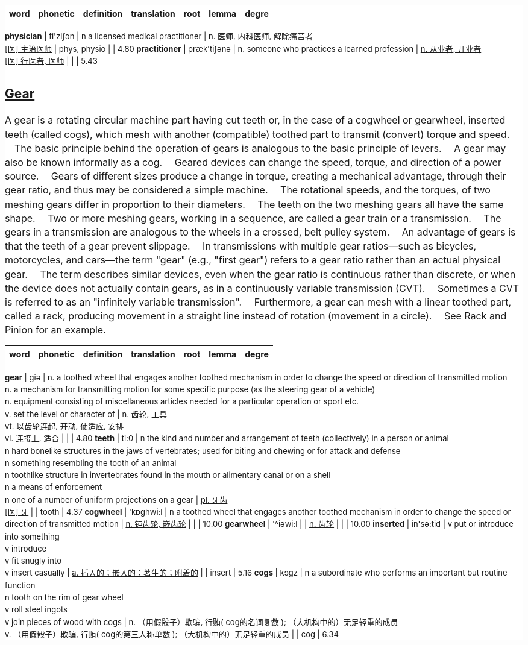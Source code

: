 word | phonetic | definition | translation | root | lemma | degre
---- | ---- | ---- | ---- | ---- | ---- | ----
<font size=2>
<b>physician</b> | fi'ziʃәn | n a licensed medical practitioner | <a href=https://en.wikipedia.org/wiki/physician>n. 医师, 内科医师, 解除痛苦者<br>[医] 主治医师</a> | phys, physio |  | 4.80
<b>practitioner</b> | præk'tiʃәnә | n. someone who practices a learned profession | <a href=https://en.wikipedia.org/wiki/practitioner>n. 从业者, 开业者<br>[医] 行医者, 医师</a> |  |  | 5.43
</font>

<br>



## <a href=https://en.wikipedia.org/wiki/Gear>Gear</a> 

<font size=3>
A gear is a rotating circular machine part having cut teeth or, in the case of a cogwheel or gearwheel, inserted teeth (called cogs), which mesh with another (compatible) toothed part to transmit (convert) torque and speed. 　The basic principle behind the operation of gears is analogous to the basic principle of levers. 　A gear may also be known informally as a cog. 　Geared devices can change the speed, torque, and direction of a power source. 　Gears of different sizes produce a change in torque, creating a mechanical advantage, through their gear ratio, and thus may be considered a simple machine. 　The rotational speeds, and the torques, of two meshing gears differ in proportion to their diameters. 　The teeth on the two meshing gears all have the same shape. 　Two or more meshing gears, working in a sequence, are called a gear train or a transmission. 　The gears in a transmission are analogous to the wheels in a crossed, belt pulley system. 　An advantage of gears is that the teeth of a gear prevent slippage. 　In transmissions with multiple gear ratios—such as bicycles, motorcycles, and cars—the term "gear" (e.g., "first gear") refers to a gear ratio rather than an actual physical gear. 　The term describes similar devices, even when the gear ratio is continuous rather than discrete, or when the device does not actually contain gears, as in a continuously variable transmission (CVT). 　Sometimes a CVT is referred to as an "infinitely variable transmission". 　Furthermore, a gear can mesh with a linear toothed part, called a rack, producing movement in a straight line instead of rotation (movement in a circle). 　See Rack and Pinion for an example.
</font>

word | phonetic | definition | translation | root | lemma | degre
---- | ---- | ---- | ---- | ---- | ---- | ----
<font size=2>
<b>gear</b> | giә | n. a toothed wheel that engages another toothed mechanism in order to change the speed or direction of transmitted motion<br>n. a mechanism for transmitting motion for some specific purpose (as the steering gear of a vehicle)<br>n. equipment consisting of miscellaneous articles needed for a particular operation or sport etc.<br>v. set the level or character of | <a href=https://en.wikipedia.org/wiki/gear>n. 齿轮, 工具<br>vt. 以齿轮连起, 开动, 使适应, 安排<br>vi. 连接上, 适合</a> |  |  | 4.80
<b>teeth</b> | ti:θ | n the kind and number and arrangement of teeth (collectively) in a person or animal<br>n hard bonelike structures in the jaws of vertebrates; used for biting and chewing or for attack and defense<br>n something resembling the tooth of an animal<br>n toothlike structure in invertebrates found in the mouth or alimentary canal or on a shell<br>n a means of enforcement<br>n one of a number of uniform projections on a gear | <a href=https://en.wikipedia.org/wiki/teeth>pl. 牙齿<br>[医] 牙</a> |  | tooth | 4.37
<b>cogwheel</b> | 'kɒghwi:l | n a toothed wheel that engages another toothed mechanism in order to change the speed or direction of transmitted motion | <a href=https://en.wikipedia.org/wiki/cogwheel>n. 钝齿轮, 嵌齿轮</a> |  |  | 10.00
<b>gearwheel</b> | '^iәwi:l |  | <a href=https://en.wikipedia.org/wiki/gearwheel>n. 齿轮</a> |  |  | 10.00
<b>inserted</b> | in'sә:tid | v put or introduce into something<br>v introduce<br>v fit snugly into<br>v insert casually | <a href=https://en.wikipedia.org/wiki/inserted>a. 插入的；嵌入的；著生的；附着的</a> |  | insert | 5.16
<b>cogs</b> | kɔgz | n a subordinate who performs an important but routine function<br>n tooth on the rim of gear wheel<br>v roll steel ingots<br>v join pieces of wood with cogs | <a href=https://en.wikipedia.org/wiki/cogs>n. （用假骰子）欺骗, 行贿( cog的名词复数 ); （大机构中的）无足轻重的成员<br>v. （用假骰子）欺骗, 行贿( cog的第三人称单数 ); （大机构中的）无足轻重的成员</a> |  | cog | 6.34